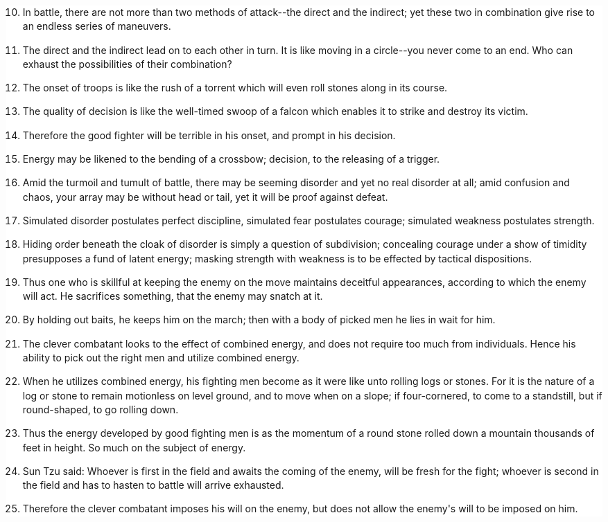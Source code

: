 10. In battle, there are not more than two methods of attack--the
direct and the indirect; yet these two in combination give rise to
an endless series of maneuvers. 

11. The direct and the indirect lead on to each other in turn. It
is like moving in a circle--you never come to an end. Who can exhaust
the possibilities of their combination? 

12. The onset of troops is like the rush of a torrent which will even
roll stones along in its course. 

13. The quality of decision is like the well-timed swoop of a falcon
which enables it to strike and destroy its victim. 

14. Therefore the good fighter will be terrible in his onset, and
prompt in his decision. 

15. Energy may be likened to the bending of a crossbow; decision,
to the releasing of a trigger. 

16. Amid the turmoil and tumult of battle, there may be seeming disorder
and yet no real disorder at all; amid confusion and chaos, your array
may be without head or tail, yet it will be proof against defeat.

17. Simulated disorder postulates perfect discipline, simulated fear
postulates courage; simulated weakness postulates strength.

18. Hiding order beneath the cloak of disorder is simply a question
of subdivision; concealing courage under a show of timidity presupposes
a fund of latent energy; masking strength with weakness is to be effected
by tactical dispositions. 

19. Thus one who is skillful at keeping the enemy on the move maintains
deceitful appearances, according to which the enemy will act. He sacrifices
something, that the enemy may snatch at it. 

20. By holding out baits, he keeps him on the march; then with a body
of picked men he lies in wait for him. 

21. The clever combatant looks to the effect of combined energy, and
does not require too much from individuals. Hence his ability to pick
out the right men and utilize combined energy. 

22. When he utilizes combined energy, his fighting men become as it
were like unto rolling logs or stones. For it is the nature of a log
or stone to remain motionless on level ground, and to move when on
a slope; if four-cornered, to come to a standstill, but if round-shaped,
to go rolling down. 

23. Thus the energy developed by good fighting men is as the momentum
of a round stone rolled down a mountain thousands of feet in height.
So much on the subject of energy. 

1. Sun Tzu said: Whoever is first in the field and awaits the coming
of the enemy, will be fresh for the fight; whoever is second in the
field and has to hasten to battle will arrive exhausted.

2. Therefore the clever combatant imposes his will on the enemy, but
does not allow the enemy's will to be imposed on him. 
